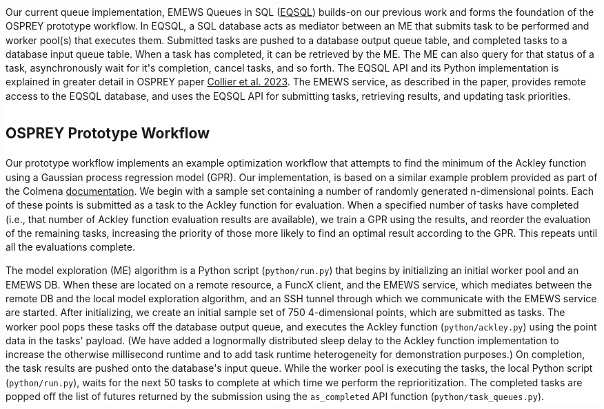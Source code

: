Our current queue implementation, EMEWS Queues in SQL ([EQSQL](https://github.com/emews/EQ-SQL)) builds-on
our previous work and forms the foundation of the OSPREY prototype workflow. In EQSQL, a SQL database acts as mediator between an ME that submits task to be performed and worker pool(s) that executes them. 
Submitted tasks are pushed to a database output queue table, and completed tasks to a database input
queue table. When a task has completed, it can be retrieved by the ME. The ME can also query for that status of a task, asynchronously wait for it's completion, cancel tasks, and so forth. The EQSQL API and its Python implementation is explained in greater detail in OSPREY paper [Collier et al. 2023](#references). The EMEWS service, as described in the paper, provides remote access to the EQSQL database, and uses the EQSQL API for submitting tasks, retrieving results, and updating task priorities. 

## OSPREY Prototype Workflow

Our prototype workflow implements an example optimization workflow
that attempts to find the minimum of the Ackley function using a 
Gaussian process regression model (GPR). Our implementation,
is based on a similar example problem provided as part of the Colmena [documentation](https://github.com/exalearn/colmena/blob/bd334e0a582fb79d97652d67d05666f13d178f83/demo_apps/optimizer-examples/streaming.py#L1).
We begin with a sample set containing a number of randomly generated n-dimensional points. 
Each of these points is submitted as a task to the Ackley function for evaluation. When
a specified number of tasks have completed (i.e., that number of Ackley function evaluation results
are available), we train a GPR using the results, and 
reorder the evaluation of the remaining tasks, increasing the priority of those more
likely to find an optimal result according to the GPR. This repeats until all the evaluations complete.

The model exploration (ME) algorithm is a Python script (`python/run.py`) that begins by initializing
an initial worker pool and an EMEWS DB. When these are located on a remote resource, a FuncX
client, and the EMEWS service, which mediates between the remote DB and the local model exploration
algorithm, and an SSH tunnel through which we communicate
with the EMEWS service are started. After initializing, we create an initial sample set of 750 4-dimensional points, which
are submitted as tasks. The worker pool
pops these tasks off the database output queue, and executes the Ackley function (`python/ackley.py`) using the point
data in the tasks' payload. (We have added a lognormally distributed sleep delay to the Ackley function implementation to increase the otherwise millisecond runtime and to add task runtime heterogeneity
for demonstration purposes.) On completion, the task results are pushed onto the database's 
input queue. While the worker pool is executing the tasks, the local Python script (`python/run.py`),
waits for the next 50 tasks to complete at which time we perform the reprioritization. The completed 
tasks are 
popped off the list of futures returned by the submission using the `as_completed` API function (`python/task_queues.py`).
